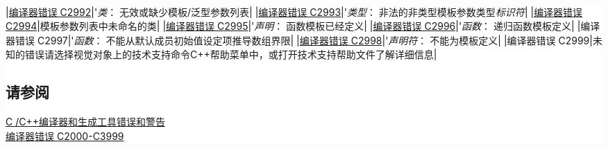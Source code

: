 |[编译器错误 C2992](compiler-error-c2992.md)|'*类*： 无效或缺少模板/泛型参数列表|
|[编译器错误 C2993](compiler-error-c2993.md)|'*类型*： 非法的非类型模板参数类型*标识符*|
|[编译器错误 C2994](compiler-error-c2994.md)|模板参数列表中未命名的类|
|[编译器错误 C2995](compiler-error-c2995.md)|'*声明*： 函数模板已经定义|
|[编译器错误 C2996](compiler-error-c2996.md)|'*函数*： 递归函数模板定义|
|编译器错误 C2997|'*函数*： 不能从默认成员初始值设定项推导数组界限|
|[编译器错误 C2998](compiler-error-c2998.md)|'*声明符*： 不能为模板定义|
|编译器错误 C2999|未知的错误请选择视觉对象上的技术支持命令C++帮助菜单中，或打开技术支持帮助文件了解详细信息|

## <a name="see-also"></a>请参阅

[C /C++编译器和生成工具错误和警告](../compiler-errors-1/c-cpp-build-errors.md) \
[编译器错误 C2000-C3999](../compiler-errors-1/compiler-errors-c2000-c3999.md)
